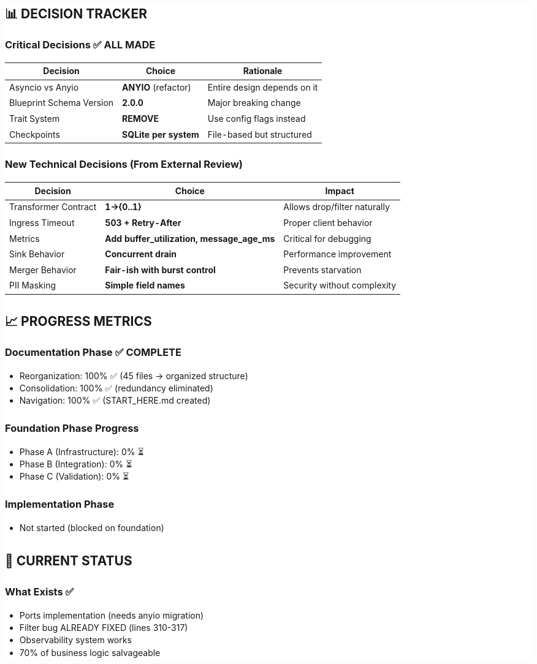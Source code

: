 ## 📊 DECISION TRACKER

### Critical Decisions ✅ ALL MADE
| Decision | Choice | Rationale |
|----------|--------|-----------|
| Asyncio vs Anyio | **ANYIO** (refactor) | Entire design depends on it |
| Blueprint Schema Version | **2.0.0** | Major breaking change |
| Trait System | **REMOVE** | Use config flags instead |
| Checkpoints | **SQLite per system** | File-based but structured |

### New Technical Decisions (From External Review)
| Decision | Choice | Impact |
|----------|--------|--------|
| Transformer Contract | **1→{0..1}** | Allows drop/filter naturally |
| Ingress Timeout | **503 + Retry-After** | Proper client behavior |
| Metrics | **Add buffer_utilization, message_age_ms** | Critical for debugging |
| Sink Behavior | **Concurrent drain** | Performance improvement |
| Merger Behavior | **Fair-ish with burst control** | Prevents starvation |
| PII Masking | **Simple field names** | Security without complexity |

## 📈 PROGRESS METRICS

### Documentation Phase ✅ COMPLETE
- Reorganization: 100% ✅ (45 files → organized structure)
- Consolidation: 100% ✅ (redundancy eliminated)
- Navigation: 100% ✅ (START_HERE.md created)

### Foundation Phase Progress
- Phase A (Infrastructure): 0% ⏳
- Phase B (Integration): 0% ⏳
- Phase C (Validation): 0% ⏳

### Implementation Phase
- Not started (blocked on foundation)

## 🚦 CURRENT STATUS

### What Exists ✅
- Ports implementation (needs anyio migration)
- Filter bug ALREADY FIXED (lines 310-317)
- Observability system works
- 70% of business logic salvageable
